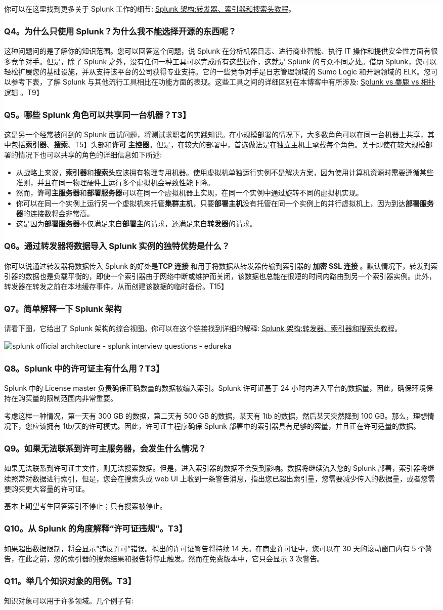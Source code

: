 你可以在这里找到更多关于 Splunk 工作的细节: [Splunk 架构:转发器、索引器和搜索头教程](https://www.edureka.co/blog/splunk-architecture/)。

### **Q4。为什么只使用 Splunk？为什么我不能选择开源的东西呢？**

这种问题问的是了解你的知识范围。您可以回答这个问题，说 Splunk 在分析机器日志、进行商业智能、执行 IT 操作和提供安全性方面有很多竞争对手。但是，除了 Splunk 之外，没有任何一种工具可以完成所有这些操作，这就是 Splunk 的与众不同之处。借助 Splunk，您可以轻松扩展您的基础设施，并从支持该平台的公司获得专业支持。它的一些竞争对手是日志管理领域的 Sumo Logic 和开源领域的 ELK。您可以参考下表，了解 Splunk 与其他流行工具相比在功能方面的表现。这些工具之间的详细区别在本博客中有所涉及: [Splunk vs 麋鹿 vs 相扑逻辑](https://www.edureka.co/blog/splunk-vs-elk-vs-sumologic) 。T9】

### **Q5。哪些 Splunk 角色可以共享同一台机器？T3】**

这是另一个经常被问到的 Splunk 面试问题，将测试求职者的实践知识。在小规模部署的情况下，大多数角色可以在同一台机器上共享，其中包括**索引器**、**搜索**、T5】头部和**许可** **主控器**。但是，在较大的部署中，首选做法是在独立主机上承载每个角色。关于即使在较大规模部署的情况下也可以共享的角色的详细信息如下所述:

*   从战略上来说，**索引器**和**搜索头**应该拥有物理专用机器。使用虚拟机单独运行实例不是解决方案，因为使用计算机资源时需要遵循某些准则，并且在同一物理硬件上运行多个虚拟机会导致性能下降。
*   然而，**许可主服务器**和**部署服务器**可以在同一个虚拟机器上实现，在同一个实例中通过旋转不同的虚拟机实现。
*   你可以在同一个实例上运行另一个虚拟机来托管**集群主机**，只要**部署主机**没有托管在同一个实例上的并行虚拟机上，因为到达**部署服务器**的连接数将会非常高。
*   这是因为**部署服务器**不仅满足来自**部署主**的请求，还满足来自**转发器**的请求。

### **Q6。通过转发器将数据导入 Splunk 实例的独特优势是什么？**

你可以说通过转发器将数据传入 Splunk 的好处是**TCP 连接** 和用于将数据从转发器传输到索引器的 **加密 SSL 连接** 。默认情况下，转发到索引器的数据也是负载平衡的，即使一个索引器由于网络中断或维护而关闭，该数据也总能在很短的时间内路由到另一个索引器实例。此外，转发器在转发之前在本地缓存事件，从而创建该数据的临时备份。T15】

### **Q7。简单解释一下 Splunk 架构**

请看下图，它给出了 Splunk 架构的综合视图。你可以在这个链接找到详细的解释: [Splunk 架构:转发器、索引器和搜索头教程](https://www.edureka.co/blog/splunk-architecture/)。

![splunk official architecture - splunk interview questions - edureka](../Images/735529661560985b9fa4dcf38a425940.png)

### **Q8。Splunk 中的许可证主有什么用？T3】**

Splunk 中的 License master 负责确保正确数量的数据被编入索引。Splunk 许可证基于 24 小时内进入平台的数据量，因此，确保环境保持在购买量的限制范围内非常重要。

考虑这样一种情况，第一天有 300 GB 的数据，第二天有 500 GB 的数据，某天有 1tb 的数据，然后某天突然降到 100 GB。那么，理想情况下，您应该拥有 1tb/天的许可模式。因此，许可证主程序确保 Splunk 部署中的索引器具有足够的容量，并且正在许可适量的数据。

### **Q9。如果无法联系到许可主服务器，会发生什么情况？**

如果无法联系到许可证主文件，则无法搜索数据。但是，进入索引器的数据不会受到影响。数据将继续流入您的 Splunk 部署，索引器将继续照常对数据进行索引，但是，您会在搜索头或 web UI 上收到一条警告消息，指出您已超出索引量，您需要减少传入的数据量，或者您需要购买更大容量的许可证。

基本上期望考生回答索引不停止；只有搜索被停止。

### **Q10。从 Splunk 的角度解释“许可证违规”。T3】**

如果超出数据限制，将会显示“违反许可”错误。抛出的许可证警告将持续 14 天。在商业许可证中，您可以在 30 天的滚动窗口内有 5 个警告，在此之前，您的索引器的搜索结果和报告将停止触发。然而在免费版本中，它只会显示 3 次警告。

### **Q11。举几个知识对象的用例。T3】**

知识对象可以用于许多领域。几个例子有:
